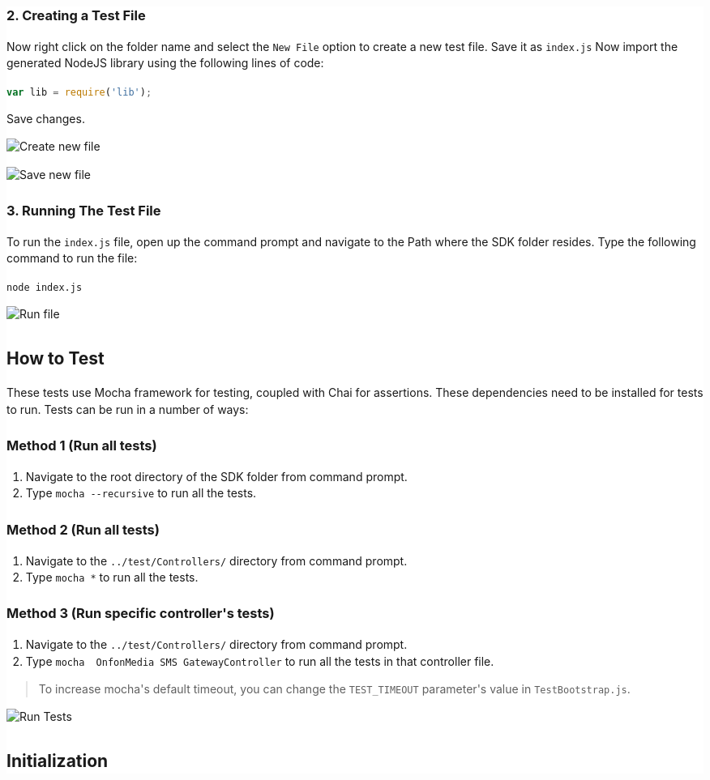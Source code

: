 ### 2. Creating a Test File

Now right click on the folder name and select the `New File` option to create a new test file. Save it as `index.js` Now import the generated NodeJS library using the following lines of code:

```js
var lib = require('lib');
```

Save changes.

![Create new file](https://apidocs.io/illustration/nodejs?step=createNewFile&workspaceFolder=OnfonMedia%20SMS%20Gateway-Node)

![Save new file](https://apidocs.io/illustration/nodejs?step=saveNewFile&workspaceFolder=OnfonMedia%20SMS%20Gateway-Node)

### 3. Running The Test File

To run the `index.js` file, open up the command prompt and navigate to the Path where the SDK folder resides. Type the following command to run the file:

```
node index.js
```

![Run file](https://apidocs.io/illustration/nodejs?step=runProject&workspaceFolder=OnfonMedia%20SMS%20Gateway-Node)


## How to Test

These tests use Mocha framework for testing, coupled with Chai for assertions. These dependencies need to be installed for tests to run.
Tests can be run in a number of ways:

### Method 1 (Run all tests)

1. Navigate to the root directory of the SDK folder from command prompt.
2. Type `mocha --recursive` to run all the tests.

### Method 2 (Run all tests)

1. Navigate to the `../test/Controllers/` directory from command prompt.
2. Type `mocha *` to run all the tests.

### Method 3 (Run specific controller's tests)

1. Navigate to the `../test/Controllers/` directory from command prompt.
2. Type `mocha  OnfonMedia SMS GatewayController`  to run all the tests in that controller file.

> To increase mocha's default timeout, you can change the `TEST_TIMEOUT` parameter's value in `TestBootstrap.js`.

![Run Tests](https://apidocs.io/illustration/nodejs?step=runTests&controllerName=OnfonMedia%20SMS%20GatewayController)

## Initialization
